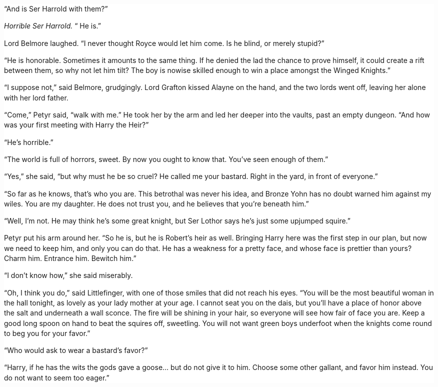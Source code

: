 “And is Ser Harrold with them?”

_Horrible Ser Harrold._ “ He is.”

Lord Belmore laughed. “I never thought Royce would let him come. Is he
blind, or merely stupid?”

“He is honorable. Sometimes it amounts to the same thing. If he denied
the lad the chance to prove himself, it could create a rift between
them, so why not let him tilt? The boy is nowise skilled enough to win
a place amongst the Winged Knights.”

“I suppose not,” said Belmore, grudgingly. Lord Grafton kissed Alayne
on the hand, and the two lords went off, leaving her alone with her
lord father.

“Come,” Petyr said, “walk with me.” He took her by the arm and led her
deeper into the vaults, past an empty dungeon. “And how was your first
meeting with Harry the Heir?”

“He’s horrible.”

“The world is full of horrors, sweet. By now you ought to know
that. You’ve seen enough of them.”

“Yes,” she said, “but why must he be so cruel? He called me your
bastard. Right in the yard, in front of everyone.”

“So far as he knows, that’s who you are. This betrothal was never his
idea, and Bronze Yohn has no doubt warned him against my wiles. You
are my daughter. He does not trust you, and he believes that you’re
beneath him.”

“Well, I’m not. He may think he’s some great knight, but Ser Lothor
says he’s just some upjumped squire.”

Petyr put his arm around her. “So he is, but he is Robert’s heir as
well. Bringing Harry here was the first step in our plan, but now we
need to keep him, and only you can do that. He has a weakness for a
pretty face, and whose face is prettier than yours? Charm
him. Entrance him. Bewitch him.”

“I don’t know how,” she said miserably.

“Oh, I think you do,” said Littlefinger, with one of those smiles that
did not reach his eyes. “You will be the most beautiful woman in the
hall tonight, as lovely as your lady mother at your age. I cannot seat
you on the dais, but you’ll have a place of honor above the salt and
underneath a wall sconce. The fire will be shining in your hair, so
everyone will see how fair of face you are. Keep a good long spoon on
hand to beat the squires off, sweetling. You will not want green boys
underfoot when the knights come round to beg you for your favor.”

“Who would ask to wear a bastard’s favor?”

“Harry, if he has the wits the gods gave a goose… but do not give it
to him. Choose some other gallant, and favor him instead. You do not
want to seem too eager.”
